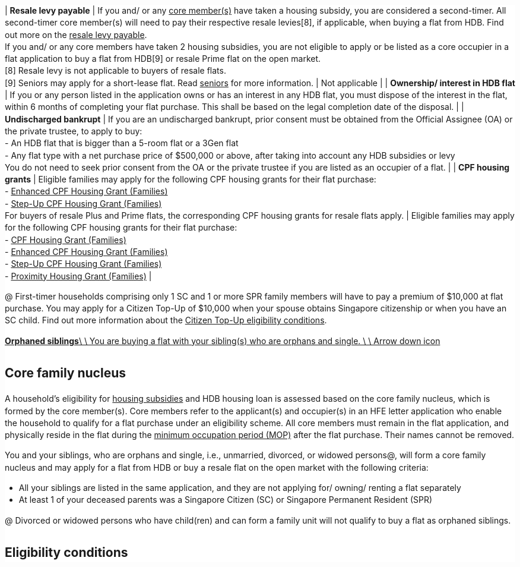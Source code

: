 | **Resale levy payable** | If you and/ or any [core member(s)](https://www.hdb.gov.sg/cs/infoweb/residential/buying-a-flat/understanding-your-eligibility-and-housing-loan-options/flat-and-grant-eligibility/couples-and-families?anchor=or-scheme#fs-core) have taken a housing subsidy, you are considered a second-timer. All second-timer core member(s) will need to pay their respective resale levies\[8\], if applicable, when buying a flat from HDB. Find out more on the [resale levy payable](https://www.hdb.gov.sg/cs/infoweb/residential/buying-a-flat/conditions-after-buying?anchor=resale-levy).<br>If you and/ or any core members have taken 2 housing subsidies, you are not eligible to apply or be listed as a core occupier in a flat application to buy a flat from HDB\[9\] or resale Prime flat on the open market.<br>\[8\] Resale levy is not applicable to buyers of resale flats.<br>\[9\] Seniors may apply for a short-lease flat. Read [seniors](https://www.hdb.gov.sg/cs/infoweb/residential/buying-a-flat/understanding-your-eligibility-and-housing-loan-options/flat-and-grant-eligibility/seniors) for more information. | Not applicable |
| **Ownership/ interest in HDB flat** | If you or any person listed in the application owns or has an interest in any HDB flat, you must dispose of the interest in the flat, within 6 months of completing your flat purchase. This shall be based on the legal completion date of the disposal. |
| **Undischarged bankrupt** | If you are an undischarged bankrupt, prior consent must be obtained from the Official Assignee (OA) or the private trustee, to apply to buy:<br>- An HDB flat that is bigger than a 5-room flat or a 3Gen flat<br>- Any flat type with a net purchase price of $500,000 or above, after taking into account any HDB subsidies or levy<br>You do not need to seek prior consent from the OA or the private trustee if you are listed as an occupier of a flat. |
| **CPF housing grants** | Eligible families may apply for the following CPF housing grants for their flat purchase:<br>- [Enhanced CPF Housing Grant (Families)](https://www.hdb.gov.sg/cs/infoweb/residential/buying-a-flat/understanding-your-eligibility-and-housing-loan-options/flat-and-grant-eligibility/couples-and-families/enhanced-cpf-housing-grant-families)<br>- [Step-Up CPF Housing Grant (Families)](https://www.hdb.gov.sg/cs/infoweb/residential/buying-a-flat/understanding-your-eligibility-and-housing-loan-options/flat-and-grant-eligibility/couples-and-families/step-up-cpf-housing-grant-families)<br>For buyers of resale Plus and Prime flats, the corresponding CPF housing grants for resale flats apply. | Eligible families may apply for the following CPF housing grants for their flat purchase:<br>- [CPF Housing Grant (Families)](https://www.hdb.gov.sg/cs/infoweb/residential/buying-a-flat/understanding-your-eligibility-and-housing-loan-options/flat-and-grant-eligibility/couples-and-families/cpf-housing-grants-for-resale-flats-families)<br>- [Enhanced CPF Housing Grant (Families)](https://www.hdb.gov.sg/cs/infoweb/residential/buying-a-flat/understanding-your-eligibility-and-housing-loan-options/flat-and-grant-eligibility/couples-and-families/enhanced-cpf-housing-grant-families)<br>- [Step-Up CPF Housing Grant (Families)](https://www.hdb.gov.sg/cs/infoweb/residential/buying-a-flat/understanding-your-eligibility-and-housing-loan-options/flat-and-grant-eligibility/couples-and-families/step-up-cpf-housing-grant-families)<br>- [Proximity Housing Grant (Families)](https://www.hdb.gov.sg/cs/infoweb/residential/buying-a-flat/understanding-your-eligibility-and-housing-loan-options/flat-and-grant-eligibility/couples-and-families/proximity-housing-grant-families) |

@ First-timer households comprising only 1 SC and 1 or more SPR family members will have to pay a premium of $10,000 at flat purchase. You may apply for a Citizen Top-Up of $10,000 when your spouse obtains Singapore citizenship or when you have an SC child. Find out more information about the [Citizen Top-Up eligibility conditions](https://www.hdb.gov.sg/cs/infoweb/residential/servicing-your-hdb-housing-loan/citizen-topup).

[**Orphaned siblings**\\
\\
You are buying a flat with your sibling(s) who are orphans and single. \\
\\
Arrow down icon](https://www.hdb.gov.sg/cs/infoweb/residential/buying-a-flat/understanding-your-eligibility-and-housing-loan-options/flat-and-grant-eligibility/couples-and-families?anchor=or-scheme#Orphanedsiblings-4)

## Core family nucleus

A household’s eligibility for [housing subsidies](https://www.hdb.gov.sg/cs/infoweb/residential/buying-a-flat/understanding-your-eligibility-and-housing-loan-options/flat-and-grant-eligibility/couples-and-families?anchor=or-scheme#or-housing-subsidies) and HDB housing loan is assessed based on the core family nucleus, which is formed by the core member(s). Core members refer to the applicant(s) and occupier(s) in an HFE letter application who enable the household to qualify for a flat purchase under an eligibility scheme. All core members must remain in the flat application, and physically reside in the flat during the [minimum occupation period (MOP)](https://www.hdb.gov.sg/cs/infoweb/residential/buying-a-flat/conditions-after-buying?anchor=mop) after the flat purchase. Their names cannot be removed.

You and your siblings, who are orphans and single, i.e., unmarried, divorced, or widowed persons@, will form a core family nucleus and may apply for a flat from HDB or buy a resale flat on the open market with the following criteria:

- All your siblings are listed in the same application, and they are not applying for/ owning/ renting a flat separately
- At least 1 of your deceased parents was a Singapore Citizen (SC) or Singapore Permanent Resident (SPR)

@ Divorced or widowed persons who have child(ren) and can form a family unit will not qualify to buy a flat as orphaned siblings.

## Eligibility conditions

